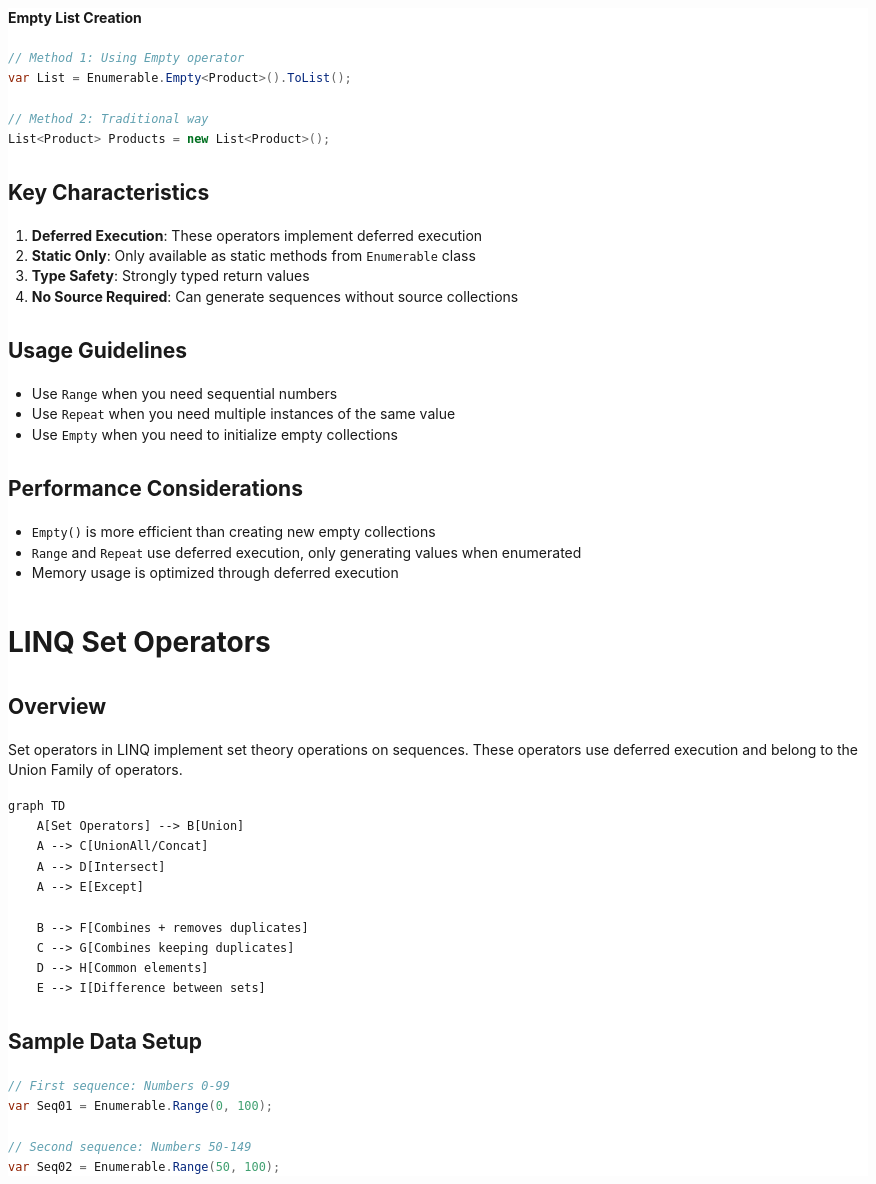 #### Empty List Creation
```csharp
// Method 1: Using Empty operator
var List = Enumerable.Empty<Product>().ToList();

// Method 2: Traditional way
List<Product> Products = new List<Product>();
```

## Key Characteristics

1. **Deferred Execution**: These operators implement deferred execution
2. **Static Only**: Only available as static methods from `Enumerable` class
3. **Type Safety**: Strongly typed return values
4. **No Source Required**: Can generate sequences without source collections

## Usage Guidelines

- Use `Range` when you need sequential numbers
- Use `Repeat` when you need multiple instances of the same value
- Use `Empty` when you need to initialize empty collections

## Performance Considerations

- `Empty()` is more efficient than creating new empty collections
- `Range` and `Repeat` use deferred execution, only generating values when enumerated
- Memory usage is optimized through deferred execution
# LINQ Set Operators

## Overview
Set operators in LINQ implement set theory operations on sequences. These operators use deferred execution and belong to the Union Family of operators.

```mermaid
graph TD
    A[Set Operators] --> B[Union]
    A --> C[UnionAll/Concat]
    A --> D[Intersect]
    A --> E[Except]
    
    B --> F[Combines + removes duplicates]
    C --> G[Combines keeping duplicates]
    D --> H[Common elements]
    E --> I[Difference between sets]
```

## Sample Data Setup
```csharp
// First sequence: Numbers 0-99
var Seq01 = Enumerable.Range(0, 100);

// Second sequence: Numbers 50-149
var Seq02 = Enumerable.Range(50, 100);
```

